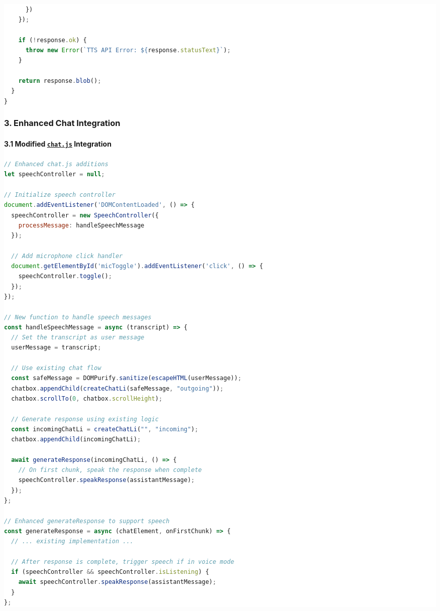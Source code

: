 ```javascript
      })
    });

    if (!response.ok) {
      throw new Error(`TTS API Error: ${response.statusText}`);
    }

    return response.blob();
  }
}
```

### 3. Enhanced Chat Integration

#### 3.1 Modified [`chat.js`](main/chat.js) Integration
```javascript
// Enhanced chat.js additions
let speechController = null;

// Initialize speech controller
document.addEventListener('DOMContentLoaded', () => {
  speechController = new SpeechController({
    processMessage: handleSpeechMessage
  });
  
  // Add microphone click handler
  document.getElementById('micToggle').addEventListener('click', () => {
    speechController.toggle();
  });
});

// New function to handle speech messages
const handleSpeechMessage = async (transcript) => {
  // Set the transcript as user message
  userMessage = transcript;
  
  // Use existing chat flow
  const safeMessage = DOMPurify.sanitize(escapeHTML(userMessage));
  chatbox.appendChild(createChatLi(safeMessage, "outgoing"));
  chatbox.scrollTo(0, chatbox.scrollHeight);

  // Generate response using existing logic
  const incomingChatLi = createChatLi("", "incoming");
  chatbox.appendChild(incomingChatLi);
  
  await generateResponse(incomingChatLi, () => {
    // On first chunk, speak the response when complete
    speechController.speakResponse(assistantMessage);
  });
};

// Enhanced generateResponse to support speech
const generateResponse = async (chatElement, onFirstChunk) => {
  // ... existing implementation ...
  
  // After response is complete, trigger speech if in voice mode
  if (speechController && speechController.isListening) {
    await speechController.speakResponse(assistantMessage);
  }
};
```
